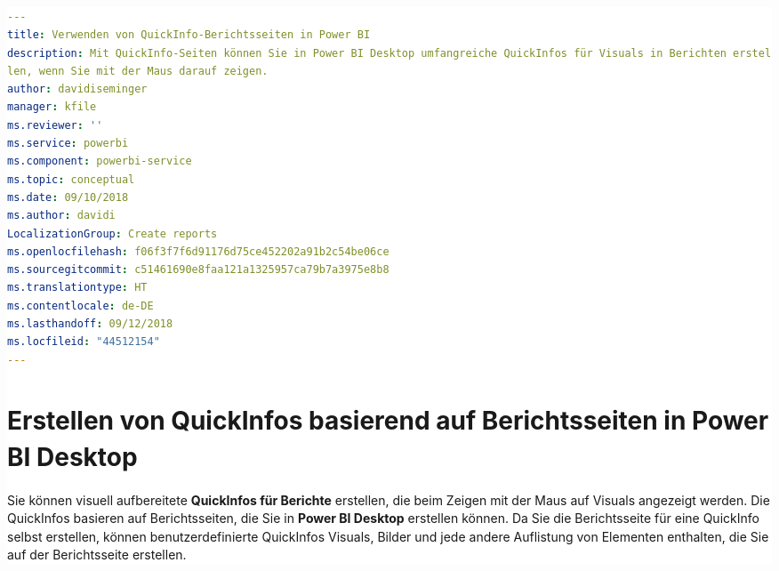 ```yaml
---
title: Verwenden von QuickInfo-Berichtsseiten in Power BI
description: Mit QuickInfo-Seiten können Sie in Power BI Desktop umfangreiche QuickInfos für Visuals in Berichten erstellen, wenn Sie mit der Maus darauf zeigen.
author: davidiseminger
manager: kfile
ms.reviewer: ''
ms.service: powerbi
ms.component: powerbi-service
ms.topic: conceptual
ms.date: 09/10/2018
ms.author: davidi
LocalizationGroup: Create reports
ms.openlocfilehash: f06f3f7f6d91176d75ce452202a91b2c54be06ce
ms.sourcegitcommit: c51461690e8faa121a1325957ca79b7a3975e8b8
ms.translationtype: HT
ms.contentlocale: de-DE
ms.lasthandoff: 09/12/2018
ms.locfileid: "44512154"
---
```

# <a name="create-tooltips-based-on-report-pages-in-power-bi-desktop"></a>Erstellen von QuickInfos basierend auf Berichtsseiten in Power BI Desktop
Sie können visuell aufbereitete **QuickInfos für Berichte** erstellen, die beim Zeigen mit der Maus auf Visuals angezeigt werden. Die QuickInfos basieren auf Berichtsseiten, die Sie in **Power BI Desktop** erstellen können. Da Sie die Berichtsseite für eine QuickInfo selbst erstellen, können benutzerdefinierte QuickInfos Visuals, Bilder und jede andere Auflistung von Elementen enthalten, die Sie auf der Berichtsseite erstellen. 
